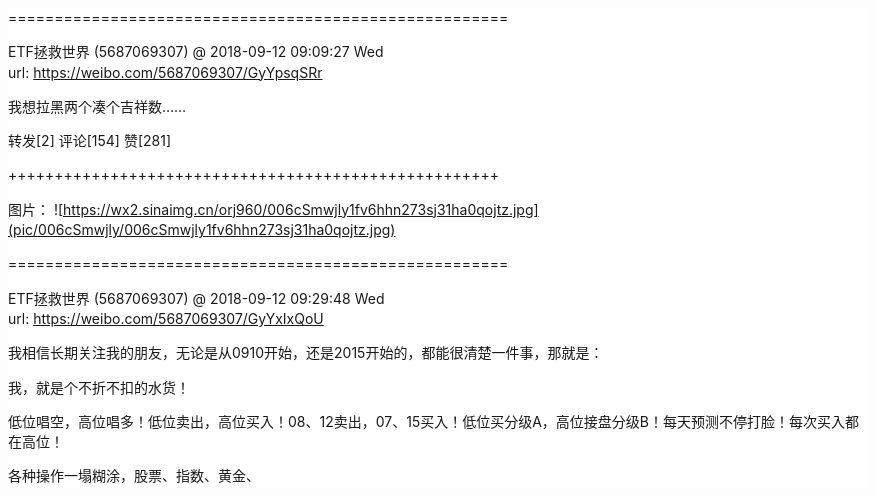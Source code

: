 ======================================================






ETF拯救世界 (5687069307) @
2018-09-12 09:09:27 Wed  
url: https://weibo.com/5687069307/GyYpsqSRr

我想拉黑两个凑个吉祥数…… ​​​

转发[2]  评论[154]  赞[281] 

+++++++++++++++++++++++++++++++++++++++++++++++++++++

图片：
![https://wx2.sinaimg.cn/orj960/006cSmwjly1fv6hhn273sj31ha0qojtz.jpg](pic/006cSmwjly/006cSmwjly1fv6hhn273sj31ha0qojtz.jpg)

======================================================






ETF拯救世界 (5687069307) @
2018-09-12 09:29:48 Wed  
url: https://weibo.com/5687069307/GyYxIxQoU

我相信长期关注我的朋友，无论是从0910开始，还是2015开始的，都能很清楚一件事，那就是：

我，就是个不折不扣的水货！

低位唱空，高位唱多！低位卖出，高位买入！08、12卖出，07、15买入！低位买分级A，高位接盘分级B！每天预测不停打脸！每次买入都在高位！

各种操作一塌糊涂，股票、指数、黄金、 ​​​
